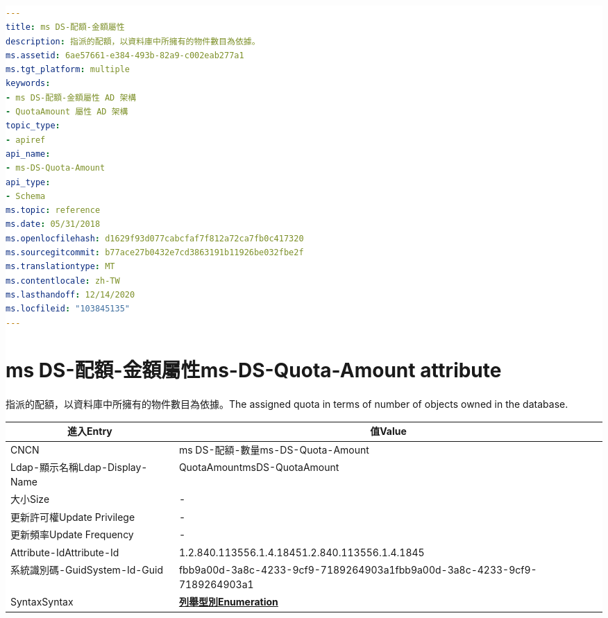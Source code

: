 ```yaml
---
title: ms DS-配額-金額屬性
description: 指派的配額，以資料庫中所擁有的物件數目為依據。
ms.assetid: 6ae57661-e384-493b-82a9-c002eab277a1
ms.tgt_platform: multiple
keywords:
- ms DS-配額-金額屬性 AD 架構
- QuotaAmount 屬性 AD 架構
topic_type:
- apiref
api_name:
- ms-DS-Quota-Amount
api_type:
- Schema
ms.topic: reference
ms.date: 05/31/2018
ms.openlocfilehash: d1629f93d077cabcfaf7f812a72ca7fb0c417320
ms.sourcegitcommit: b77ace27b0432e7cd3863191b11926be032fbe2f
ms.translationtype: MT
ms.contentlocale: zh-TW
ms.lasthandoff: 12/14/2020
ms.locfileid: "103845135"
---
```

# <a name="ms-ds-quota-amount-attribute"></a><span data-ttu-id="2b804-105">ms DS-配額-金額屬性</span><span class="sxs-lookup"><span data-stu-id="2b804-105">ms-DS-Quota-Amount attribute</span></span>

<span data-ttu-id="2b804-106">指派的配額，以資料庫中所擁有的物件數目為依據。</span><span class="sxs-lookup"><span data-stu-id="2b804-106">The assigned quota in terms of number of objects owned in the database.</span></span>



| <span data-ttu-id="2b804-107">進入</span><span class="sxs-lookup"><span data-stu-id="2b804-107">Entry</span></span> | <span data-ttu-id="2b804-108">值</span><span class="sxs-lookup"><span data-stu-id="2b804-108">Value</span></span> |
|-------------------|--------------------------------------|
| <span data-ttu-id="2b804-109">CN</span><span class="sxs-lookup"><span data-stu-id="2b804-109">CN</span></span>                | <span data-ttu-id="2b804-110">ms DS-配額-數量</span><span class="sxs-lookup"><span data-stu-id="2b804-110">ms-DS-Quota-Amount</span></span>                   |
| <span data-ttu-id="2b804-111">Ldap-顯示名稱</span><span class="sxs-lookup"><span data-stu-id="2b804-111">Ldap-Display-Name</span></span> | <span data-ttu-id="2b804-112">QuotaAmount</span><span class="sxs-lookup"><span data-stu-id="2b804-112">msDS-QuotaAmount</span></span>                     |
| <span data-ttu-id="2b804-113">大小</span><span class="sxs-lookup"><span data-stu-id="2b804-113">Size</span></span>              | \-                                   |
| <span data-ttu-id="2b804-114">更新許可權</span><span class="sxs-lookup"><span data-stu-id="2b804-114">Update Privilege</span></span>  | \-                                   |
| <span data-ttu-id="2b804-115">更新頻率</span><span class="sxs-lookup"><span data-stu-id="2b804-115">Update Frequency</span></span>  | \-                                   |
| <span data-ttu-id="2b804-116">Attribute-Id</span><span class="sxs-lookup"><span data-stu-id="2b804-116">Attribute-Id</span></span>      | <span data-ttu-id="2b804-117">1.2.840.113556.1.4.1845</span><span class="sxs-lookup"><span data-stu-id="2b804-117">1.2.840.113556.1.4.1845</span></span>              |
| <span data-ttu-id="2b804-118">系統識別碼-Guid</span><span class="sxs-lookup"><span data-stu-id="2b804-118">System-Id-Guid</span></span>    | <span data-ttu-id="2b804-119">fbb9a00d-3a8c-4233-9cf9-7189264903a1</span><span class="sxs-lookup"><span data-stu-id="2b804-119">fbb9a00d-3a8c-4233-9cf9-7189264903a1</span></span> |
| <span data-ttu-id="2b804-120">Syntax</span><span class="sxs-lookup"><span data-stu-id="2b804-120">Syntax</span></span>            | [<span data-ttu-id="2b804-121">**列舉型別**</span><span class="sxs-lookup"><span data-stu-id="2b804-121">**Enumeration**</span></span>](s-enumeration.md) |
